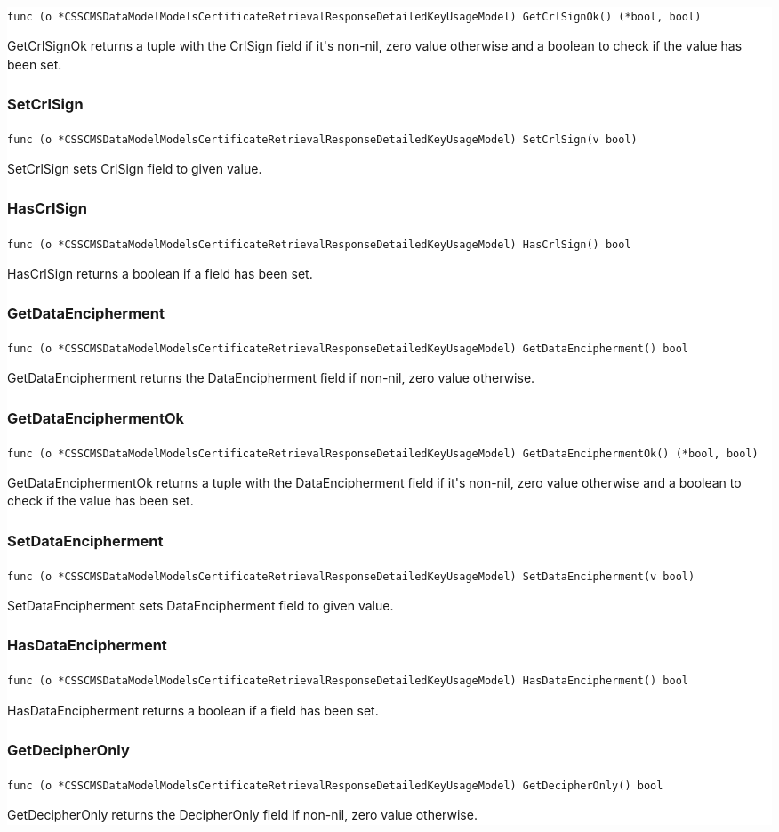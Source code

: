 `func (o *CSSCMSDataModelModelsCertificateRetrievalResponseDetailedKeyUsageModel) GetCrlSignOk() (*bool, bool)`

GetCrlSignOk returns a tuple with the CrlSign field if it's non-nil, zero value otherwise
and a boolean to check if the value has been set.

### SetCrlSign

`func (o *CSSCMSDataModelModelsCertificateRetrievalResponseDetailedKeyUsageModel) SetCrlSign(v bool)`

SetCrlSign sets CrlSign field to given value.

### HasCrlSign

`func (o *CSSCMSDataModelModelsCertificateRetrievalResponseDetailedKeyUsageModel) HasCrlSign() bool`

HasCrlSign returns a boolean if a field has been set.

### GetDataEncipherment

`func (o *CSSCMSDataModelModelsCertificateRetrievalResponseDetailedKeyUsageModel) GetDataEncipherment() bool`

GetDataEncipherment returns the DataEncipherment field if non-nil, zero value otherwise.

### GetDataEnciphermentOk

`func (o *CSSCMSDataModelModelsCertificateRetrievalResponseDetailedKeyUsageModel) GetDataEnciphermentOk() (*bool, bool)`

GetDataEnciphermentOk returns a tuple with the DataEncipherment field if it's non-nil, zero value otherwise
and a boolean to check if the value has been set.

### SetDataEncipherment

`func (o *CSSCMSDataModelModelsCertificateRetrievalResponseDetailedKeyUsageModel) SetDataEncipherment(v bool)`

SetDataEncipherment sets DataEncipherment field to given value.

### HasDataEncipherment

`func (o *CSSCMSDataModelModelsCertificateRetrievalResponseDetailedKeyUsageModel) HasDataEncipherment() bool`

HasDataEncipherment returns a boolean if a field has been set.

### GetDecipherOnly

`func (o *CSSCMSDataModelModelsCertificateRetrievalResponseDetailedKeyUsageModel) GetDecipherOnly() bool`

GetDecipherOnly returns the DecipherOnly field if non-nil, zero value otherwise.
